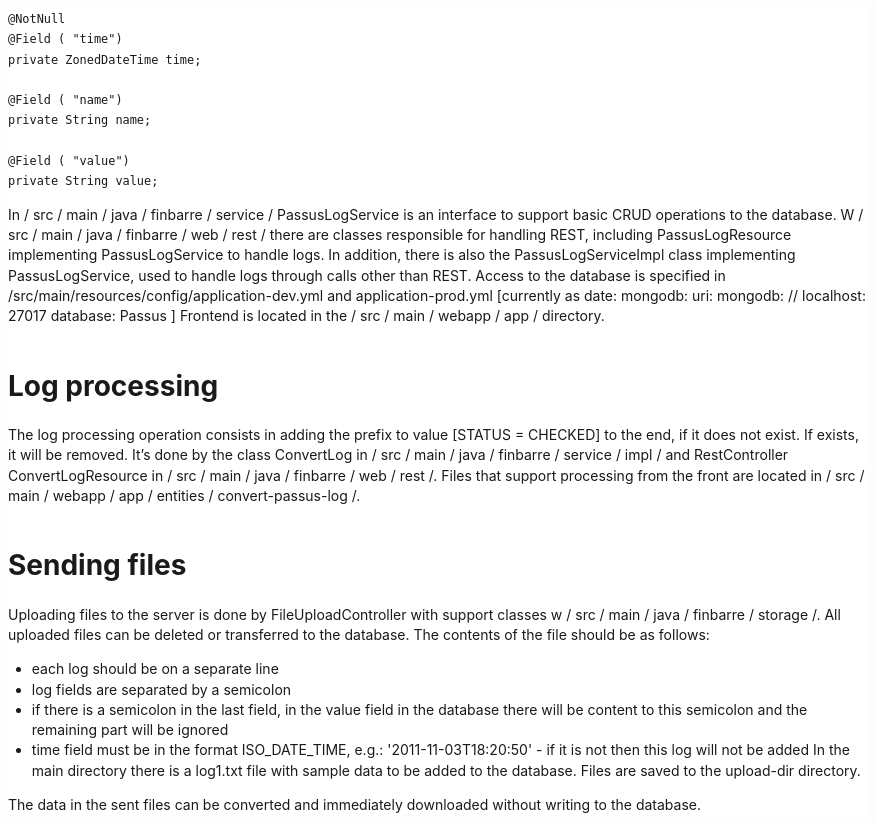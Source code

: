     @NotNull
    @Field ( "time")
    private ZonedDateTime time;

    @Field ( "name")
    private String name;

    @Field ( "value")
    private String value;

In / src / main / java / finbarre / service / PassusLogService is an interface to support basic CRUD operations to the database.
W / src / main / java / finbarre / web / rest / there are classes responsible for handling REST, including PassusLogResource implementing PassusLogService to handle logs.
In addition, there is also the PassusLogServiceImpl class implementing PassusLogService, used to handle logs through calls other than REST. Access to the database is specified in /src/main/resources/config/application-dev.yml and application-prod.yml [currently as
    date:
        mongodb:
            uri: mongodb: // localhost: 27017
            database: Passus
]
Frontend is located in the / src / main / webapp / app / directory.

# Log processing
The log processing operation consists in adding the prefix to value [STATUS = CHECKED] to the end, if it does not exist. If exists, it will be removed. It’s done by the class ConvertLog in / src / main / java / finbarre / service / impl / and RestController ConvertLogResource in / src / main / java / finbarre / web / rest /.
Files that support processing from the front are located in / src / main / webapp / app / entities / convert-passus-log /.


# Sending files
Uploading files to the server is done by FileUploadController with support classes w / src / main / java / finbarre / storage /.
All uploaded files can be deleted or transferred to the database.
The contents of the file should be as follows:
- each log should be on a separate line
- log fields are separated by a semicolon
- if there is a semicolon in the last field, in the value field in the database there will be content to this semicolon and the remaining part will be ignored
- time field must be in the format ISO_DATE_TIME, e.g.: '2011-11-03T18:20:50' - if it is not then this log will not be added
In the main directory there is a log1.txt file with sample data to be added to the database.
Files are saved to the upload-dir directory.

The data in the sent files can be converted and immediately downloaded without writing to the database.




[JHipster Homepage and latest documentation]: https://www.jhipster.tech
[JHipster 5.6.0 archive]: https://www.jhipster.tech/documentation-archive/v5.6.0
[Using JHipster in development]: https://www.jhipster.tech/documentation-archive/v5.6.0/development/
[Using Docker and Docker-Compose]: https://www.jhipster.tech/documentation-archive/v5.6.0/docker-compose
[Using JHipster in production]: https://www.jhipster.tech/documentation-archive/v5.6.0/production/
[Running tests page]: https://www.jhipster.tech/documentation-archive/v5.6.0/running-tests/
[Code quality page]: https://www.jhipster.tech/documentation-archive/v5.6.0/code-quality/
[Setting up Continuous Integration]: https://www.jhipster.tech/documentation-archive/v5.6.0/setting-up-ci/